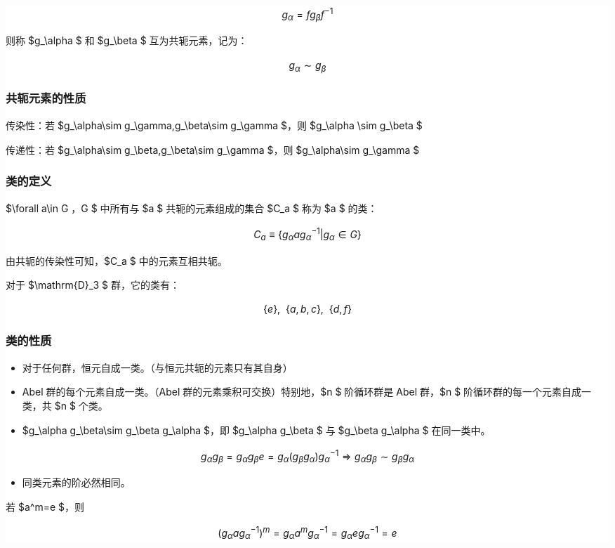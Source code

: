 $$
g_\alpha
=f g_\beta f^{-1}
$$

则称 $g_\alpha $ 和 $g_\beta $ 互为共轭元素，记为：

$$
g_\alpha \sim g_\beta
$$

### 共轭元素的性质

传染性：若 $g_\alpha\sim g_\gamma,g_\beta\sim g_\gamma $，则 $g_\alpha \sim g_\beta $

传递性：若 $g_\alpha\sim g_\beta,g_\beta\sim g_\gamma $，则 $g_\alpha\sim g_\gamma $

### 类的定义

$\forall a\in G $，$G $ 中所有与 $a $ 共轭的元素组成的集合 $C_a $ 称为 $a $ 的类：

$$
C_a
\equiv \{g_\alpha a g_\alpha^{-1} | g_\alpha\in G \}
$$

由共轭的传染性可知，$C_a $ 中的元素互相共轭。

对于 $\mathrm{D}_3 $ 群，它的类有：

$$
\{e \},~~\{a,b,c \},~~\{d,f \}
$$

### 类的性质

- 对于任何群，恒元自成一类。（与恒元共轭的元素只有其自身）

- Abel 群的每个元素自成一类。（Abel 群的元素乘积可交换）特别地，$n $ 阶循环群是 Abel 群，$n $ 阶循环群的每一个元素自成一类，共 $n $ 个类。

- $g_\alpha g_\beta\sim g_\beta g_\alpha $，即 $g_\alpha g_\beta $ 与 $g_\beta g_\alpha $ 在同一类中。

$$
g_\alpha g_\beta
=g_\alpha g_\beta e
=g_\alpha (g_\beta g_\alpha) g_\alpha^{-1}
\Longrightarrow g_\alpha g_\beta\sim g_\beta g_\alpha
$$

- 同类元素的阶必然相同。

若 $a^m=e $，则

$$
\left(g_\alpha a g_\alpha^{-1} \right)^{m}
=g_\alpha a^m g_\alpha^{-1}
=g_\alpha e g_\alpha^{-1}
=e
$$
